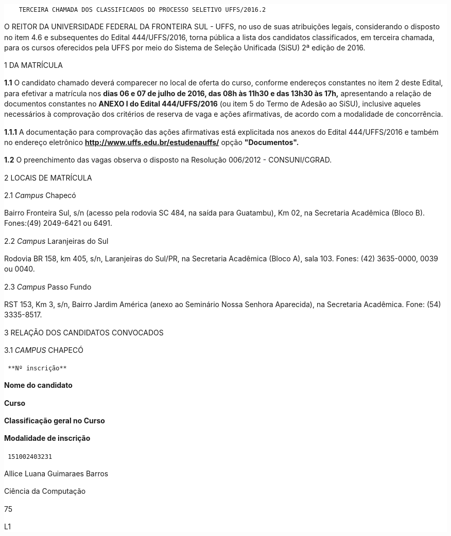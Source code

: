         TERCEIRA CHAMADA DOS CLASSIFICADOS DO PROCESSO SELETIVO UFFS/2016.2  

O REITOR DA UNIVERSIDADE FEDERAL DA FRONTEIRA SUL - UFFS, no uso de suas atribuições legais, considerando o disposto no item 4.6 e subsequentes do Edital 444/UFFS/2016, torna pública a lista dos candidatos classificados, em terceira chamada, para os cursos oferecidos pela UFFS por meio do Sistema de Seleção Unificada (SiSU) 2ª edição de 2016.

 1 DA MATRÍCULA

 **1.1** O candidato chamado deverá comparecer no local de oferta do curso, conforme endereços constantes no item 2 deste Edital, para efetivar a matrícula nos **dias 06 e 07 de julho de 2016, das 08h às 11h30 e das 13h30 às 17h,** apresentando a relação de documentos constantes no **ANEXO I do Edital 444/UFFS/2016** (ou item 5 do Termo de Adesão ao SiSU), inclusive aqueles necessários à comprovação dos critérios de reserva de vaga e ações afirmativas, de acordo com a modalidade de concorrência.

 **1.1.1** A documentação para comprovação das ações afirmativas está explicitada nos anexos do Edital 444/UFFS/2016 e também no endereço eletrônico **http://www.uffs.edu.br/estudenauffs/** opção **"Documentos".**

 **1.2** O preenchimento das vagas observa o disposto na Resolução 006/2012 - CONSUNI/CGRAD.

 2 LOCAIS DE MATRÍCULA

 2.1 *Campus* Chapecó

 Bairro Fronteira Sul, s/n (acesso pela rodovia SC 484, na saída para Guatambu), Km 02, na Secretaria Acadêmica (Bloco B). Fones:(49) 2049-6421 ou 6491.

 2.2 *Campus* Laranjeiras do Sul

 Rodovia BR 158, km 405, s/n, Laranjeiras do Sul/PR, na Secretaria Acadêmica (Bloco A), sala 103. Fones: (42) 3635-0000, 0039 ou 0040.

 2.3 *Campus* Passo Fundo

 RST 153, Km 3, s/n, Bairro Jardim América (anexo ao Seminário Nossa Senhora Aparecida), na Secretaria Acadêmica. Fone: (54) 3335-8517.

 3 RELAÇÃO DOS CANDIDATOS CONVOCADOS

 3.1 *CAMPUS* CHAPECÓ

     **Nº inscrição**

   **Nome do candidato**

   **Curso**

   **Classificação geral no Curso**

   **Modalidade de inscrição**

     151002403231

   Allice Luana Guimaraes Barros

   Ciência da Computação

   75

   L1
